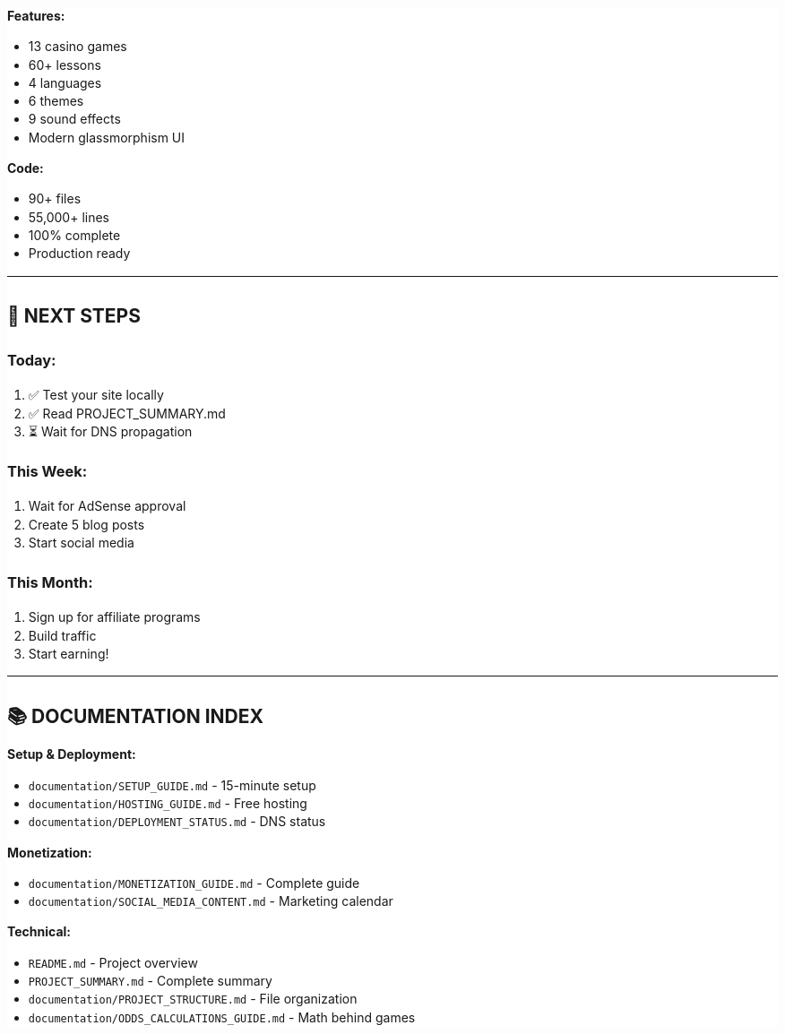 **Features:**
- 13 casino games
- 60+ lessons
- 4 languages
- 6 themes
- 9 sound effects
- Modern glassmorphism UI

**Code:**
- 90+ files
- 55,000+ lines
- 100% complete
- Production ready

---

## 🎯 NEXT STEPS

### **Today:**
1. ✅ Test your site locally
2. ✅ Read PROJECT_SUMMARY.md
3. ⏳ Wait for DNS propagation

### **This Week:**
1. Wait for AdSense approval
2. Create 5 blog posts
3. Start social media

### **This Month:**
1. Sign up for affiliate programs
2. Build traffic
3. Start earning!

---

## 📚 DOCUMENTATION INDEX

**Setup & Deployment:**
- `documentation/SETUP_GUIDE.md` - 15-minute setup
- `documentation/HOSTING_GUIDE.md` - Free hosting
- `documentation/DEPLOYMENT_STATUS.md` - DNS status

**Monetization:**
- `documentation/MONETIZATION_GUIDE.md` - Complete guide
- `documentation/SOCIAL_MEDIA_CONTENT.md` - Marketing calendar

**Technical:**
- `README.md` - Project overview
- `PROJECT_SUMMARY.md` - Complete summary
- `documentation/PROJECT_STRUCTURE.md` - File organization
- `documentation/ODDS_CALCULATIONS_GUIDE.md` - Math behind games
